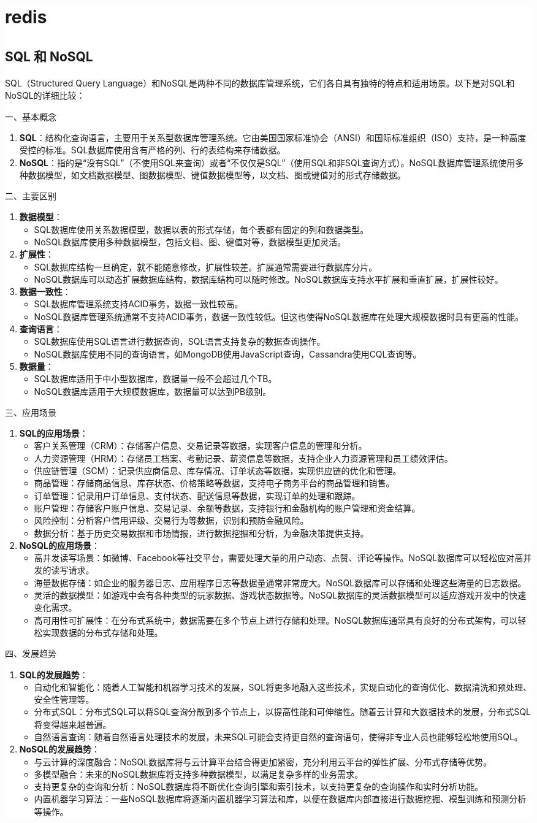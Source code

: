 # redis



## SQL 和 NoSQL

SQL（Structured Query Language）和NoSQL是两种不同的数据库管理系统，它们各自具有独特的特点和适用场景。以下是对SQL和NoSQL的详细比较：

一、基本概念

1. **SQL**：结构化查询语言，主要用于关系型数据库管理系统。它由美国国家标准协会（ANSI）和国际标准组织（ISO）支持，是一种高度受控的标准。SQL数据库使用含有严格的列、行的表结构来存储数据。
2. **NoSQL**：指的是“没有SQL”（不使用SQL来查询）或者“不仅仅是SQL”（使用SQL和非SQL查询方式）。NoSQL数据库管理系统使用多种数据模型，如文档数据模型、图数据模型、键值数据模型等，以文档、图或键值对的形式存储数据。

二、主要区别

1. **数据模型**：
   - SQL数据库使用关系数据模型，数据以表的形式存储，每个表都有固定的列和数据类型。
   - NoSQL数据库使用多种数据模型，包括文档、图、键值对等，数据模型更加灵活。
2. **扩展性**：
   - SQL数据库结构一旦确定，就不能随意修改，扩展性较差。扩展通常需要进行数据库分片。
   - NoSQL数据库可以动态扩展数据库结构，数据库结构可以随时修改。NoSQL数据库支持水平扩展和垂直扩展，扩展性较好。
3. **数据一致性**：
   - SQL数据库管理系统支持ACID事务，数据一致性较高。
   - NoSQL数据库管理系统通常不支持ACID事务，数据一致性较低。但这也使得NoSQL数据库在处理大规模数据时具有更高的性能。
4. **查询语言**：
   - SQL数据库使用SQL语言进行数据查询，SQL语言支持复杂的数据查询操作。
   - NoSQL数据库使用不同的查询语言，如MongoDB使用JavaScript查询，Cassandra使用CQL查询等。
5. **数据量**：
   - SQL数据库适用于中小型数据库，数据量一般不会超过几个TB。
   - NoSQL数据库适用于大规模数据库，数据量可以达到PB级别。

三、应用场景

1. **SQL的应用场景**：
   - 客户关系管理（CRM）：存储客户信息、交易记录等数据，实现客户信息的管理和分析。
   - 人力资源管理（HRM）：存储员工档案、考勤记录、薪资信息等数据，支持企业人力资源管理和员工绩效评估。
   - 供应链管理（SCM）：记录供应商信息、库存情况、订单状态等数据，实现供应链的优化和管理。
   - 商品管理：存储商品信息、库存状态、价格策略等数据，支持电子商务平台的商品管理和销售。
   - 订单管理：记录用户订单信息、支付状态、配送信息等数据，实现订单的处理和跟踪。
   - 账户管理：存储客户账户信息、交易记录、余额等数据，支持银行和金融机构的账户管理和资金结算。
   - 风险控制：分析客户信用评级、交易行为等数据，识别和预防金融风险。
   - 数据分析：基于历史交易数据和市场情报，进行数据挖掘和分析，为金融决策提供支持。
2. **NoSQL的应用场景**：
   - 高并发读写场景：如微博、Facebook等社交平台，需要处理大量的用户动态、点赞、评论等操作。NoSQL数据库可以轻松应对高并发的读写请求。
   - 海量数据存储：如企业的服务器日志、应用程序日志等数据量通常非常庞大。NoSQL数据库可以存储和处理这些海量的日志数据。
   - 灵活的数据模型：如游戏中会有各种类型的玩家数据、游戏状态数据等。NoSQL数据库的灵活数据模型可以适应游戏开发中的快速变化需求。
   - 高可用性可扩展性：在分布式系统中，数据需要在多个节点上进行存储和处理。NoSQL数据库通常具有良好的分布式架构，可以轻松实现数据的分布式存储和处理。

四、发展趋势

1. **SQL的发展趋势**：
   - 自动化和智能化：随着人工智能和机器学习技术的发展，SQL将更多地融入这些技术，实现自动化的查询优化、数据清洗和预处理、安全性管理等。
   - 分布式SQL：分布式SQL可以将SQL查询分散到多个节点上，以提高性能和可伸缩性。随着云计算和大数据技术的发展，分布式SQL将变得越来越普遍。
   - 自然语言查询：随着自然语言处理技术的发展，未来SQL可能会支持更自然的查询语句，使得非专业人员也能够轻松地使用SQL。
2. **NoSQL的发展趋势**：
   - 与云计算的深度融合：NoSQL数据库将与云计算平台结合得更加紧密，充分利用云平台的弹性扩展、分布式存储等优势。
   - 多模型融合：未来的NoSQL数据库将支持多种数据模型，以满足复杂多样的业务需求。
   - 支持更复杂的查询和分析：NoSQL数据库将不断优化查询引擎和索引技术，以支持更复杂的查询操作和实时分析功能。
   - 内置机器学习算法：一些NoSQL数据库将逐渐内置机器学习算法和库，以便在数据库内部直接进行数据挖掘、模型训练和预测分析等操作。
